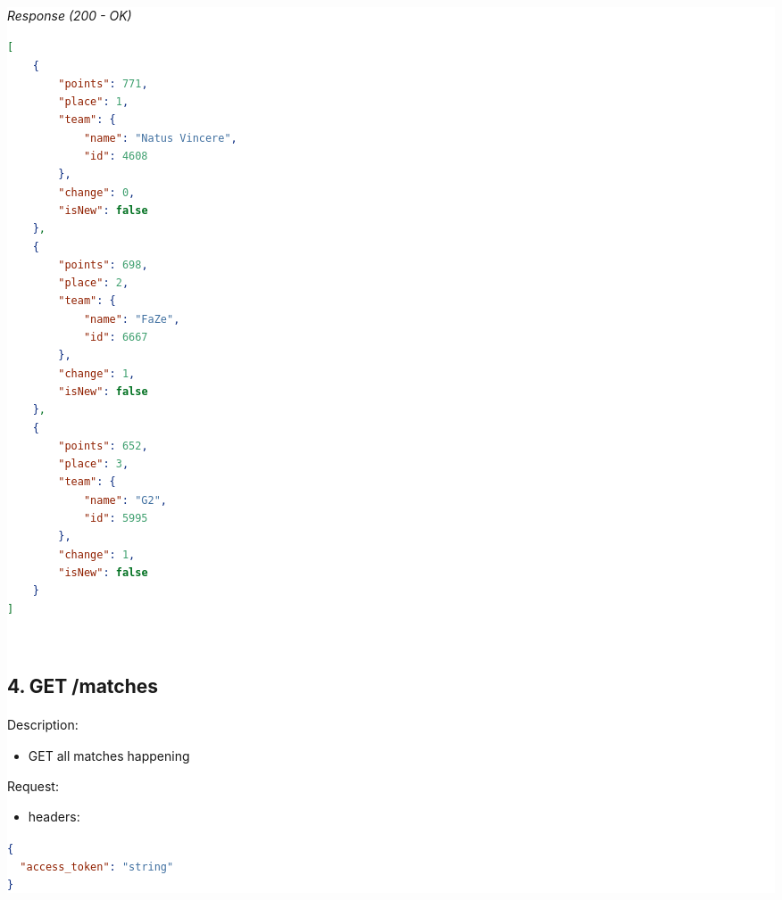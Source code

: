 _Response (200 - OK)_

```json
[
    {
        "points": 771,
        "place": 1,
        "team": {
            "name": "Natus Vincere",
            "id": 4608
        },
        "change": 0,
        "isNew": false
    },
    {
        "points": 698,
        "place": 2,
        "team": {
            "name": "FaZe",
            "id": 6667
        },
        "change": 1,
        "isNew": false
    },
    {
        "points": 652,
        "place": 3,
        "team": {
            "name": "G2",
            "id": 5995
        },
        "change": 1,
        "isNew": false
    }
]
```

&nbsp;

## 4.  GET /matches

Description:
- GET all matches happening 

Request:

- headers: 

```json
{
  "access_token": "string"
}
```
